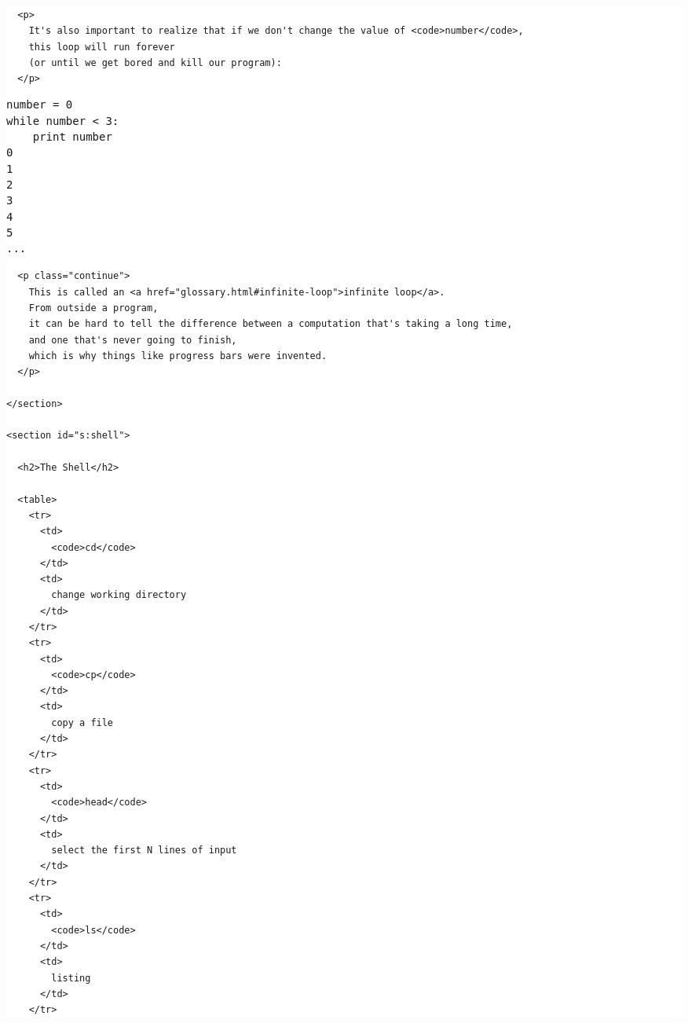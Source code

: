       <p>
        It's also important to realize that if we don't change the value of <code>number</code>,
        this loop will run forever
        (or until we get bored and kill our program):
      </p>

<pre>
number = 0
while number &lt; 3:
    print number
<span class="out">0
1
2
3
4
5
...</span>
</pre>

      <p class="continue">
        This is called an <a href="glossary.html#infinite-loop">infinite loop</a>.
        From outside a program,
        it can be hard to tell the difference between a computation that's taking a long time,
        and one that's never going to finish,
        which is why things like progress bars were invented.
      </p>

    </section>

    <section id="s:shell">

      <h2>The Shell</h2>

      <table>
        <tr>
          <td>
            <code>cd</code>
          </td>
          <td>
            change working directory
          </td>
        </tr>
        <tr>
          <td>
            <code>cp</code>
          </td>
          <td>
            copy a file
          </td>
        </tr>
        <tr>
          <td>
            <code>head</code>
          </td>
          <td>
            select the first N lines of input
          </td>
        </tr>
        <tr>
          <td>
            <code>ls</code>
          </td>
          <td>
            listing
          </td>
        </tr>